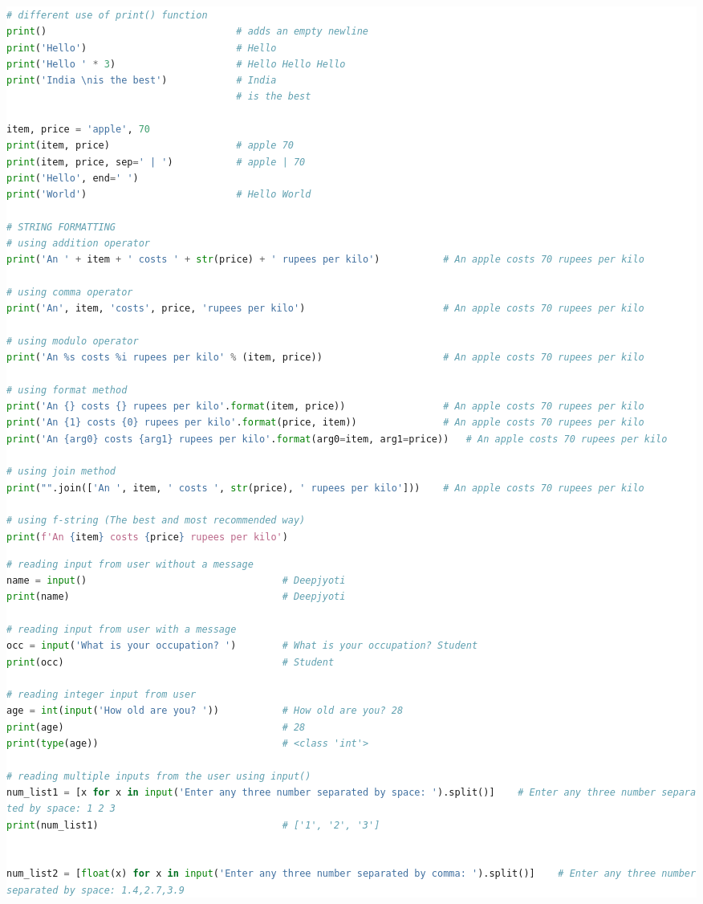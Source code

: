 ```python
# different use of print() function
print()                                 # adds an empty newline
print('Hello')                          # Hello
print('Hello ' * 3)                     # Hello Hello Hello
print('India \nis the best')            # India
                                        # is the best

item, price = 'apple', 70
print(item, price)                      # apple 70
print(item, price, sep=' | ')           # apple | 70
print('Hello', end=' ')
print('World')                          # Hello World

# STRING FORMATTING
# using addition operator
print('An ' + item + ' costs ' + str(price) + ' rupees per kilo')           # An apple costs 70 rupees per kilo

# using comma operator
print('An', item, 'costs', price, 'rupees per kilo')                        # An apple costs 70 rupees per kilo

# using modulo operator
print('An %s costs %i rupees per kilo' % (item, price))                     # An apple costs 70 rupees per kilo

# using format method
print('An {} costs {} rupees per kilo'.format(item, price))                 # An apple costs 70 rupees per kilo
print('An {1} costs {0} rupees per kilo'.format(price, item))               # An apple costs 70 rupees per kilo
print('An {arg0} costs {arg1} rupees per kilo'.format(arg0=item, arg1=price))   # An apple costs 70 rupees per kilo

# using join method
print("".join(['An ', item, ' costs ', str(price), ' rupees per kilo']))    # An apple costs 70 rupees per kilo

# using f-string (The best and most recommended way)
print(f'An {item} costs {price} rupees per kilo')
```

```python
# reading input from user without a message
name = input()                                  # Deepjyoti
print(name)                                     # Deepjyoti

# reading input from user with a message
occ = input('What is your occupation? ')        # What is your occupation? Student
print(occ)                                      # Student

# reading integer input from user
age = int(input('How old are you? '))           # How old are you? 28
print(age)                                      # 28
print(type(age))                                # <class 'int'>

# reading multiple inputs from the user using input()
num_list1 = [x for x in input('Enter any three number separated by space: ').split()]    # Enter any three number separated by space: 1 2 3
print(num_list1)                                # ['1', '2', '3']


num_list2 = [float(x) for x in input('Enter any three number separated by comma: ').split()]    # Enter any three number separated by space: 1.4,2.7,3.9
```